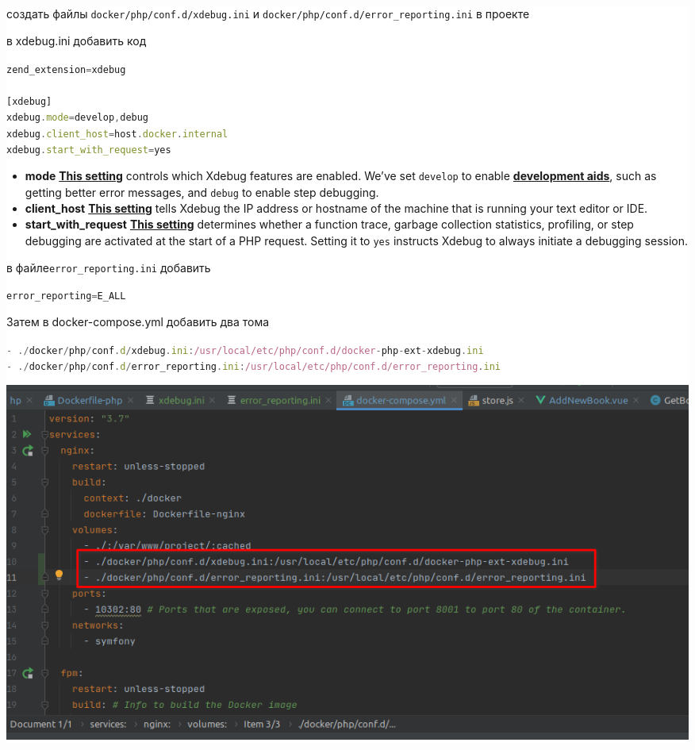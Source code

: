 создать файлы `docker/php/conf.d/xdebug.ini` и `docker/php/conf.d/error_reporting.ini` в проекте

в xdebug.ini добавить код

```jsx
zend_extension=xdebug

[xdebug]
xdebug.mode=develop,debug
xdebug.client_host=host.docker.internal
xdebug.start_with_request=yes
```

- **mode** [**This setting**](https://xdebug.org/docs/all_settings#mode) controls which Xdebug features are enabled. We’ve set `develop` to enable [**development aids**](https://xdebug.org/docs/develop), such as getting better error messages, and `debug` to enable step debugging.
- **client_host** [**This setting**](https://xdebug.org/docs/all_settings#client_host) tells Xdebug the IP address or hostname of the machine that is running your text editor or IDE.
- **start_with_request** [**This setting**](https://xdebug.org/docs/all_settings#client_host) determines whether a function trace, garbage collection statistics, profiling, or step debugging are activated at the start of a PHP request. Setting it to `yes` instructs Xdebug to always initiate a debugging session.

в файле`error_reporting.ini` добавить

```jsx
error_reporting=E_ALL
```

Затем в docker-compose.yml добавить два тома 

```jsx
- ./docker/php/conf.d/xdebug.ini:/usr/local/etc/php/conf.d/docker-php-ext-xdebug.ini
- ./docker/php/conf.d/error_reporting.ini:/usr/local/etc/php/conf.d/error_reporting.ini
```

![Untitled](Symfony/Untitled%208.png)
